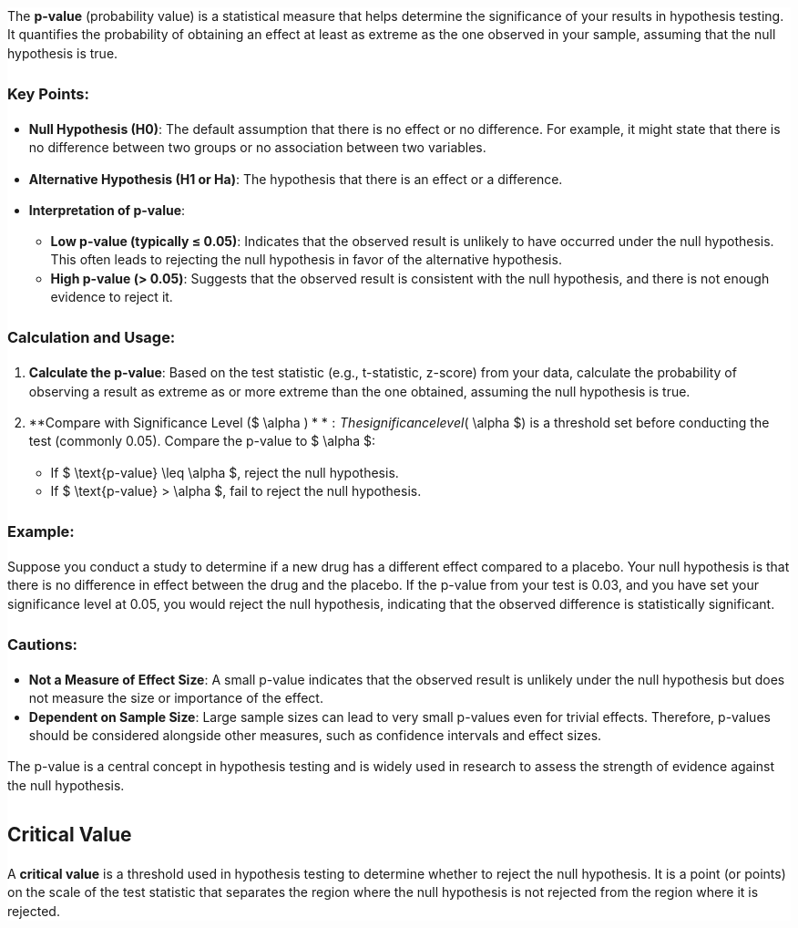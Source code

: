The **p-value** (probability value) is a statistical measure that helps determine the significance of your results in hypothesis testing. It quantifies the probability of obtaining an effect at least as extreme as the one observed in your sample, assuming that the null hypothesis is true.

### Key Points:

- **Null Hypothesis (H0)**: The default assumption that there is no effect or no difference. For example, it might state that there is no difference between two groups or no association between two variables.

- **Alternative Hypothesis (H1 or Ha)**: The hypothesis that there is an effect or a difference.

- **Interpretation of p-value**:
  - **Low p-value (typically ≤ 0.05)**: Indicates that the observed result is unlikely to have occurred under the null hypothesis. This often leads to rejecting the null hypothesis in favor of the alternative hypothesis.
  - **High p-value (> 0.05)**: Suggests that the observed result is consistent with the null hypothesis, and there is not enough evidence to reject it.

### Calculation and Usage:

1. **Calculate the p-value**: Based on the test statistic (e.g., t-statistic, z-score) from your data, calculate the probability of observing a result as extreme as or more extreme than the one obtained, assuming the null hypothesis is true.

2. **Compare with Significance Level ($ \alpha $)**: The significance level ($ \alpha $) is a threshold set before conducting the test (commonly 0.05). Compare the p-value to $ \alpha $:
   - If $ \text{p-value} \leq \alpha $, reject the null hypothesis.
   - If $ \text{p-value} > \alpha $, fail to reject the null hypothesis.

### Example:

Suppose you conduct a study to determine if a new drug has a different effect compared to a placebo. Your null hypothesis is that there is no difference in effect between the drug and the placebo. If the p-value from your test is 0.03, and you have set your significance level at 0.05, you would reject the null hypothesis, indicating that the observed difference is statistically significant.

### Cautions:

- **Not a Measure of Effect Size**: A small p-value indicates that the observed result is unlikely under the null hypothesis but does not measure the size or importance of the effect.
- **Dependent on Sample Size**: Large sample sizes can lead to very small p-values even for trivial effects. Therefore, p-values should be considered alongside other measures, such as confidence intervals and effect sizes.

The p-value is a central concept in hypothesis testing and is widely used in research to assess the strength of evidence against the null hypothesis.

## Critical Value

A **critical value** is a threshold used in hypothesis testing to determine whether to reject the null hypothesis. It is a point (or points) on the scale of the test statistic that separates the region where the null hypothesis is not rejected from the region where it is rejected.
